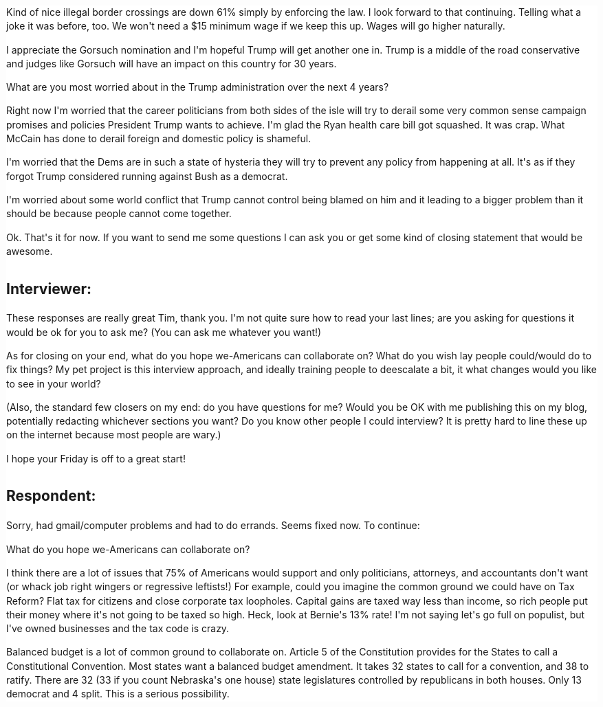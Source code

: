 Kind of nice illegal border crossings are down 61% simply by enforcing the law.  I look forward to that continuing.  Telling what a joke it was before, too.  We won't need a $15 minimum wage if we keep this up.  Wages will go higher naturally.

I appreciate the Gorsuch nomination and I'm hopeful Trump will get another one in.  Trump is a middle of the road conservative and judges like Gorsuch will have an impact on this country for 30 years.

What are you most worried about in the Trump administration over the next 4 years?

Right now I'm worried that the career politicians from both sides of the isle will try to derail some very common sense campaign promises and policies President Trump wants to achieve.  I'm glad the Ryan health care bill got squashed.  It was crap.  What McCain has done to derail foreign and domestic policy is shameful.

I'm worried that the Dems are in such a state of hysteria they will try to prevent any policy from happening at all.  It's as if they forgot Trump considered running against Bush as a democrat.

I'm worried about some world conflict that Trump cannot control being blamed on him and it leading to a bigger problem than it should be because people cannot come together.



Ok.  That's it for now.  If you want to send me some questions I can ask you
or get some kind of closing statement that would be awesome.

## Interviewer:

These responses are really great Tim, thank you.  I'm not quite sure how to read your last lines; are you asking for questions it would be ok for you to ask me?  (You can ask me whatever you want!)

As for closing on your end, what do you hope we-Americans can collaborate on?  What do you wish lay people could/would do to fix things?  My pet project is this interview approach, and ideally training people to deescalate a bit, it what changes would you like to see in your world?

(Also, the standard few closers on my end: do you have questions for me?  Would you be OK with me publishing this on my blog, potentially redacting whichever sections you want?  Do you know other people I could interview?  It is pretty hard to line these up on the internet because most people are wary.)

I hope your Friday is off to a great start!

## Respondent:


Sorry, had gmail/computer problems and had to do errands.  Seems fixed now.  To continue:

What do you hope we-Americans can collaborate on?

I think there are a lot of issues that 75% of Americans would support and only politicians, attorneys, and accountants don't want (or whack job right wingers or regressive leftists!)  For example, could you imagine the common ground we could have on Tax Reform?  Flat tax for citizens and close corporate tax loopholes.  Capital gains are taxed way less than income, so rich people put their money where it's not going to be taxed so high.  Heck, look at Bernie's 13% rate!  I'm not saying let's go full on populist, but I've owned businesses and the tax code is crazy.

Balanced budget is a lot of common ground to collaborate on.  Article 5 of the Constitution provides for the States to call a Constitutional Convention.  Most states want a balanced budget amendment.  It takes 32 states to call for a convention, and 38 to ratify.  There are 32 (33 if you count Nebraska's one house) state legislatures controlled by republicans in both houses.  Only 13 democrat and 4 split.  This is a serious possibility.
